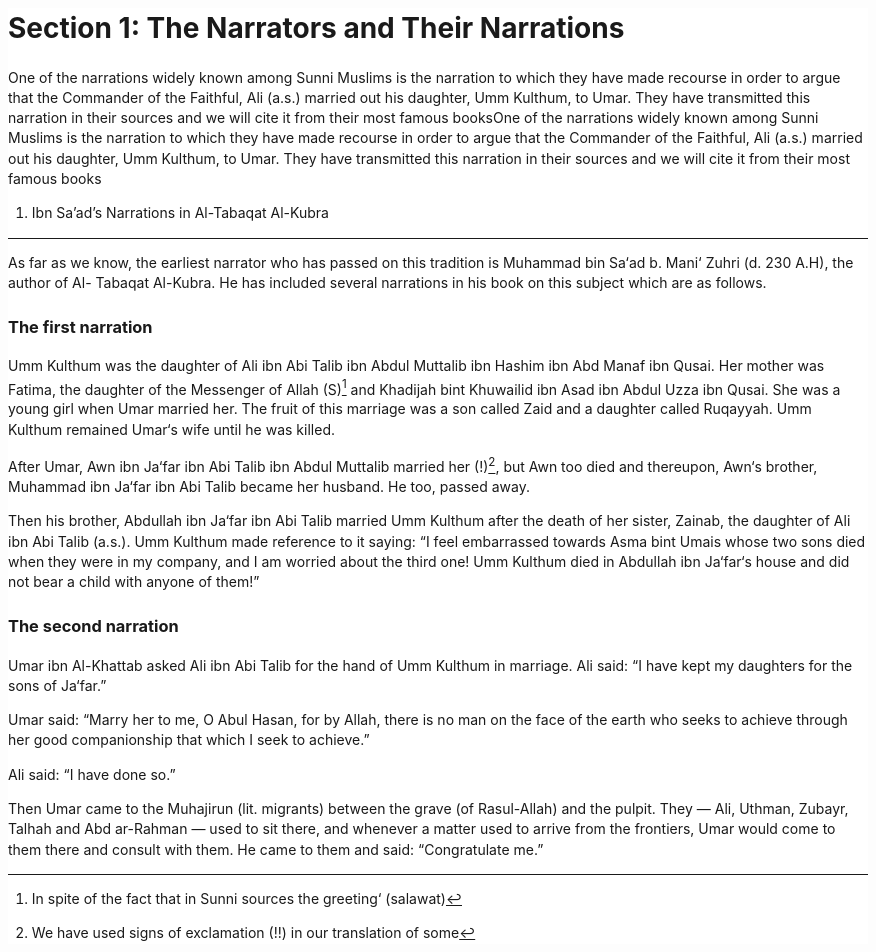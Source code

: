 Section 1: The Narrators and Their Narrations
=============================================

One of the narrations widely known among Sunni Muslims is the narration
to which they have made recourse in order to argue that the Commander of
the Faithful, Ali (a.s.) married out his daughter, Umm Kulthum, to Umar.
They have transmitted this narration in their sources and we will cite
it from their most famous booksOne of the narrations widely known among
Sunni Muslims is the narration to which they have made recourse in order
to argue that the Commander of the Faithful, Ali (a.s.) married out his
daughter, Umm Kulthum, to Umar. They have transmitted this narration in
their sources and we will cite it from their most famous books

1. Ibn Sa’ad’s Narrations in Al-Tabaqat Al-Kubra
------------------------------------------------

As far as we know, the earliest narrator who has passed on this
tradition is Muhammad bin Sa‘ad b. Mani‘ Zuhri (d. 230 A.H), the author
of Al- Tabaqat Al-Kubra. He has included several narrations in his book
on this subject which are as follows.

### The first narration

Umm Kulthum was the daughter of Ali ibn Abi Talib ibn Abdul Muttalib ibn
Hashim ibn Abd Manaf ibn Qusai. Her mother was Fatima, the daughter of
the Messenger of Allah (S)[^1] and Khadijah bint Khuwailid ibn Asad ibn
Abdul Uzza ibn Qusai. She was a young girl when Umar married her. The
fruit of this marriage was a son called Zaid and a daughter called
Ruqayyah. Umm Kulthum remained Umar‘s wife until he was killed.

After Umar, Awn ibn Ja‘far ibn Abi Talib ibn Abdul Muttalib married her
(!)[^2], but Awn too died and thereupon, Awn‘s brother, Muhammad ibn
Ja‘far ibn Abi Talib became her husband. He too, passed away.

Then his brother, Abdullah ibn Ja‘far ibn Abi Talib married Umm Kulthum
after the death of her sister, Zainab, the daughter of Ali ibn Abi Talib
(a.s.). Umm Kulthum made reference to it saying: “I feel embarrassed
towards Asma bint Umais whose two sons died when they were in my
company, and I am worried about the third one! Umm Kulthum died in
Abdullah ibn Ja‘far‘s house and did not bear a child with anyone of
them!”

### The second narration

Umar ibn Al-Khattab asked Ali ibn Abi Talib for the hand of Umm Kulthum
in marriage. Ali said: “I have kept my daughters for the sons of
Ja‘far.”

Umar said: “Marry her to me, O Abul Hasan, for by Allah, there is no man
on the face of the earth who seeks to achieve through her good
companionship that which I seek to achieve.”

Ali said: “I have done so.”

Then Umar came to the Muhajirun (lit. migrants) between the grave (of
Rasul-Allah) and the pulpit. They — Ali, Uthman, Zubayr, Talhah and Abd
ar-Rahman — used to sit there, and whenever a matter used to arrive from
the frontiers, Umar would come to them there and consult with them. He
came to them and said: “Congratulate me.”


[^1]: In spite of the fact that in Sunni sources the greeting‘ (salawat)
[^2]: We have used signs of exclamation (!!) in our translation of some
[^3]: Ibn Sa'ad, Al-Tabaqat Al-Kubra vol.8 p.338 (ed. Dar Al-Kotob
[^4]: Some translators have translated this tradition as such: “On the
[^5]: A freed slave is known as ‘Mawla’
[^6]: Al-Tabaqatu Al-Kubra,8/338 – 340.
[^7]: In the printed copy of the book, it has been written in this part
[^8]: In the printed copy of the book, it has been written as such:
[^9]: From the collection of traditions and the above statement, it is
[^10]: Al-Durriyat Al-Tahirah, 157 – 165.
[^11]: In the text of Al-Mustadrak , it has been recorded as ―Mu‘alla
[^12]: Al-Mustadrak, 3/153, Ma‟rifat Al-Sahabah (Manaqib Amirul
[^13]: Hurried or a tradition in which the chain of narrators is omitted
[^14]: Al-Sunan Al-Kubra, 7/101 and 102 numbers 13393 and 13394.
[^15]: Al-Sunan Al-Kubra, 7/185 number 13660.
[^16]: Tarikh Baghdad, 6/180.
[^17]: Al-Isti‟ab, 4/509 & 510.
[^18]: Al-Isabah, 8/464 and 465.